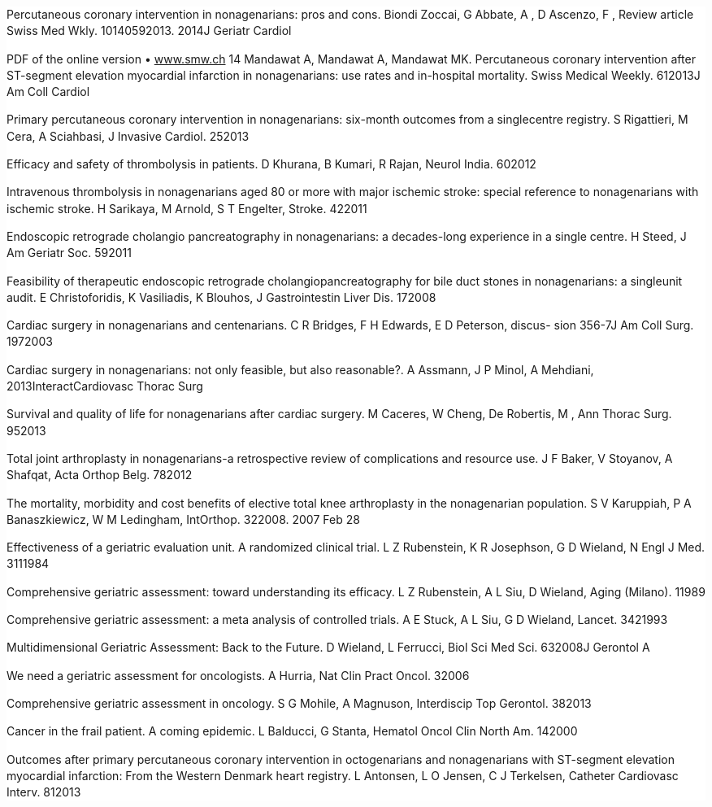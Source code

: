 Percutaneous coronary intervention in nonagenarians: pros and cons. Biondi Zoccai, G Abbate, A , D Ascenzo, F , Review article Swiss Med Wkly. 10140592013. 2014J Geriatr Cardiol

PDF of the online version • www.smw.ch 14 Mandawat A, Mandawat A, Mandawat MK. Percutaneous coronary intervention after ST-segment elevation myocardial infarction in nonagenarians: use rates and in-hospital mortality. Swiss Medical Weekly. 612013J Am Coll Cardiol

Primary percutaneous coronary intervention in nonagenarians: six-month outcomes from a singlecentre registry. S Rigattieri, M Cera, A Sciahbasi, J Invasive Cardiol. 252013

Efficacy and safety of thrombolysis in patients. D Khurana, B Kumari, R Rajan, Neurol India. 602012

Intravenous thrombolysis in nonagenarians aged 80 or more with major ischemic stroke: special reference to nonagenarians with ischemic stroke. H Sarikaya, M Arnold, S T Engelter, Stroke. 422011

Endoscopic retrograde cholangio pancreatography in nonagenarians: a decades-long experience in a single centre. H Steed, J Am Geriatr Soc. 592011

Feasibility of therapeutic endoscopic retrograde cholangiopancreatography for bile duct stones in nonagenarians: a singleunit audit. E Christoforidis, K Vasiliadis, K Blouhos, J Gastrointestin Liver Dis. 172008

Cardiac surgery in nonagenarians and centenarians. C R Bridges, F H Edwards, E D Peterson, discus- sion 356-7J Am Coll Surg. 1972003

Cardiac surgery in nonagenarians: not only feasible, but also reasonable?. A Assmann, J P Minol, A Mehdiani, 2013InteractCardiovasc Thorac Surg

Survival and quality of life for nonagenarians after cardiac surgery. M Caceres, W Cheng, De Robertis, M , Ann Thorac Surg. 952013

Total joint arthroplasty in nonagenarians-a retrospective review of complications and resource use. J F Baker, V Stoyanov, A Shafqat, Acta Orthop Belg. 782012

The mortality, morbidity and cost benefits of elective total knee arthroplasty in the nonagenarian population. S V Karuppiah, P A Banaszkiewicz, W M Ledingham, IntOrthop. 322008. 2007 Feb 28

Effectiveness of a geriatric evaluation unit. A randomized clinical trial. L Z Rubenstein, K R Josephson, G D Wieland, N Engl J Med. 3111984

Comprehensive geriatric assessment: toward understanding its efficacy. L Z Rubenstein, A L Siu, D Wieland, Aging (Milano). 11989

Comprehensive geriatric assessment: a meta analysis of controlled trials. A E Stuck, A L Siu, G D Wieland, Lancet. 3421993

Multidimensional Geriatric Assessment: Back to the Future. D Wieland, L Ferrucci, Biol Sci Med Sci. 632008J Gerontol A

We need a geriatric assessment for oncologists. A Hurria, Nat Clin Pract Oncol. 32006

Comprehensive geriatric assessment in oncology. S G Mohile, A Magnuson, Interdiscip Top Gerontol. 382013

Cancer in the frail patient. A coming epidemic. L Balducci, G Stanta, Hematol Oncol Clin North Am. 142000

Outcomes after primary percutaneous coronary intervention in octogenarians and nonagenarians with ST-segment elevation myocardial infarction: From the Western Denmark heart registry. L Antonsen, L O Jensen, C J Terkelsen, Catheter Cardiovasc Interv. 812013
